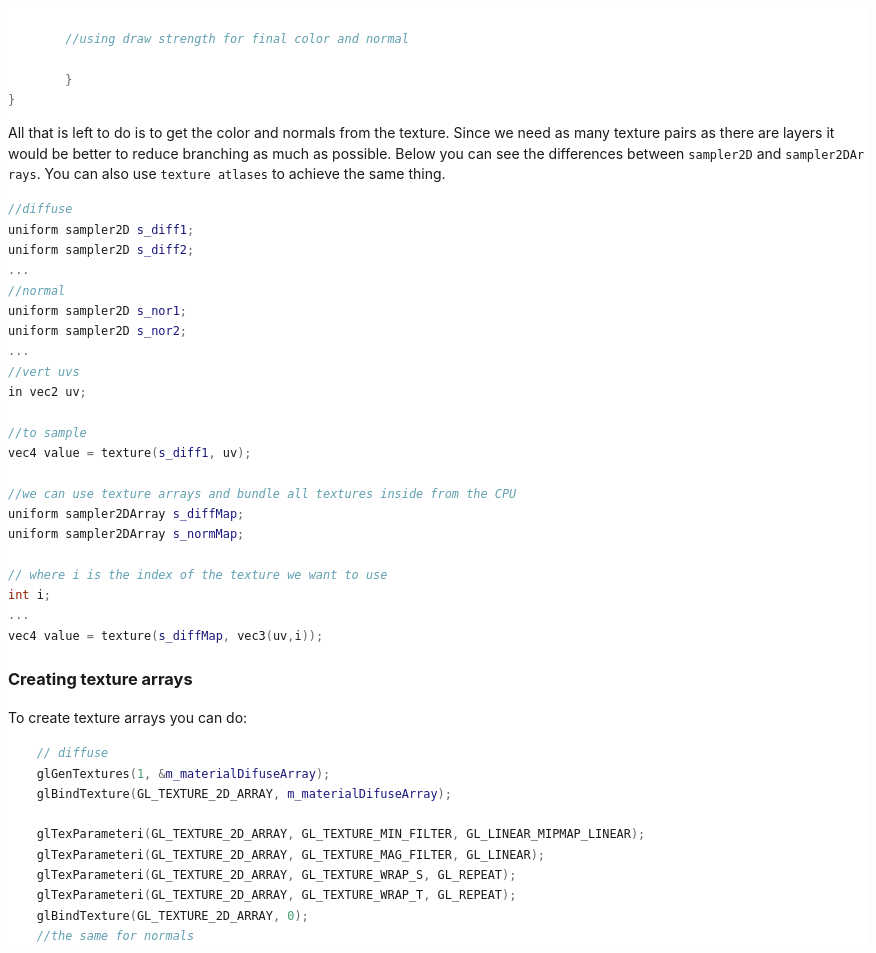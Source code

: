 ```cpp

        //using draw strength for final color and normal
         
        }
}
```

All that is left to do is to get the color and normals from the texture. Since we need as many texture pairs as there are layers it would be better to reduce branching as much as possible. Below you can see the differences between `sampler2D` and `sampler2DArrays`. You can also use `texture atlases` to achieve the same thing.

```cpp
//diffuse
uniform sampler2D s_diff1;
uniform sampler2D s_diff2;
...
//normal
uniform sampler2D s_nor1;
uniform sampler2D s_nor2;
...
//vert uvs
in vec2 uv;

//to sample 
vec4 value = texture(s_diff1, uv);

//we can use texture arrays and bundle all textures inside from the CPU
uniform sampler2DArray s_diffMap;
uniform sampler2DArray s_normMap;

// where i is the index of the texture we want to use
int i;
...
vec4 value = texture(s_diffMap, vec3(uv,i));
```

### Creating texture arrays

To create texture arrays you can do:

```cpp
    // diffuse
    glGenTextures(1, &m_materialDifuseArray);
    glBindTexture(GL_TEXTURE_2D_ARRAY, m_materialDifuseArray);

    glTexParameteri(GL_TEXTURE_2D_ARRAY, GL_TEXTURE_MIN_FILTER, GL_LINEAR_MIPMAP_LINEAR);
    glTexParameteri(GL_TEXTURE_2D_ARRAY, GL_TEXTURE_MAG_FILTER, GL_LINEAR);
    glTexParameteri(GL_TEXTURE_2D_ARRAY, GL_TEXTURE_WRAP_S, GL_REPEAT);
    glTexParameteri(GL_TEXTURE_2D_ARRAY, GL_TEXTURE_WRAP_T, GL_REPEAT);
    glBindTexture(GL_TEXTURE_2D_ARRAY, 0);
    //the same for normals
```

